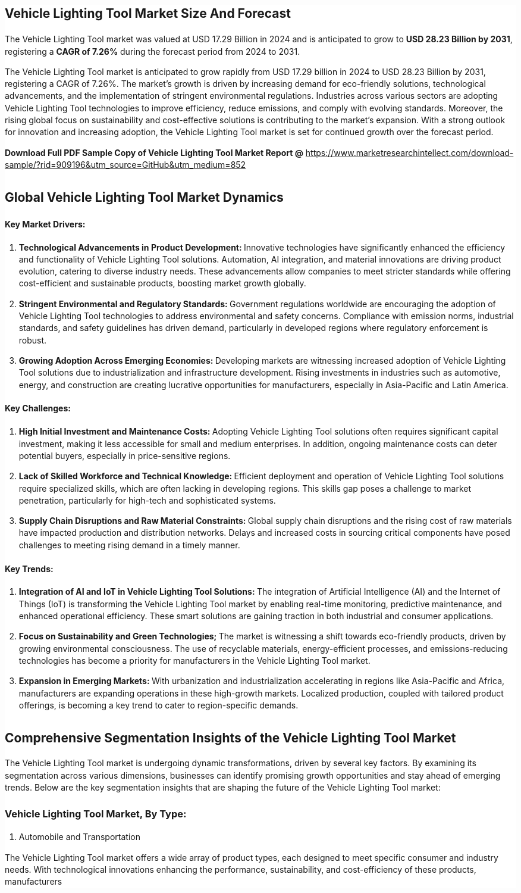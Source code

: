 <h2>Vehicle Lighting Tool Market Size And Forecast</h2><p>The Vehicle Lighting Tool market was valued at USD 17.29 Billion in 2024 and is anticipated to grow to <strong>USD 28.23 Billion by 2031</strong>, registering a <strong>CAGR of 7.26%</strong> during the forecast period from 2024 to 2031.</p><p>The Vehicle Lighting Tool market is anticipated to grow rapidly from USD 17.29 billion in 2024 to USD 28.23 Billion by 2031, registering a CAGR of 7.26%. The market’s growth is driven by increasing demand for eco-friendly solutions, technological advancements, and the implementation of stringent environmental regulations. Industries across various sectors are adopting Vehicle Lighting Tool technologies to improve efficiency, reduce emissions, and comply with evolving standards. Moreover, the rising global focus on sustainability and cost-effective solutions is contributing to the market’s expansion. With a strong outlook for innovation and increasing adoption, the Vehicle Lighting Tool market is set for continued growth over the forecast period.</p><p><strong>Download Full PDF Sample Copy of Vehicle Lighting Tool Market Report @</strong>&nbsp;<a href="https://www.marketresearchintellect.com/download-sample/?rid=909196&amp;utm_source=GitHub&amp;utm_medium=852">https://www.marketresearchintellect.com/download-sample/?rid=909196&amp;utm_source=GitHub&amp;utm_medium=852</a></p><h2>Global Vehicle Lighting Tool Market Dynamics</h2><h4><strong>Key Market Drivers:</strong></h4><ol><li><p><strong>Technological Advancements in Product Development:&nbsp;</strong>Innovative technologies have significantly enhanced the efficiency and functionality of Vehicle Lighting Tool solutions. Automation, AI integration, and material innovations are driving product evolution, catering to diverse industry needs. These advancements allow companies to meet stricter standards while offering cost-efficient and sustainable products, boosting market growth globally.</p></li><li><p><strong>Stringent Environmental and Regulatory Standards:&nbsp;</strong>Government regulations worldwide are encouraging the adoption of Vehicle Lighting Tool technologies to address environmental and safety concerns. Compliance with emission norms, industrial standards, and safety guidelines has driven demand, particularly in developed regions where regulatory enforcement is robust.</p></li><li><p><strong>Growing Adoption Across Emerging Economies:&nbsp;</strong>Developing markets are witnessing increased adoption of Vehicle Lighting Tool solutions due to industrialization and infrastructure development. Rising investments in industries such as automotive, energy, and construction are creating lucrative opportunities for manufacturers, especially in Asia-Pacific and Latin America.</p></li></ol><h4><strong>Key Challenges:</strong></h4><ol><li><p><strong>High Initial Investment and Maintenance Costs:&nbsp;</strong>Adopting Vehicle Lighting Tool solutions often requires significant capital investment, making it less accessible for small and medium enterprises. In addition, ongoing maintenance costs can deter potential buyers, especially in price-sensitive regions.</p></li><li><p><strong>Lack of Skilled Workforce and Technical Knowledge:&nbsp;</strong>Efficient deployment and operation of Vehicle Lighting Tool solutions require specialized skills, which are often lacking in developing regions. This skills gap poses a challenge to market penetration, particularly for high-tech and sophisticated systems.</p></li><li><p><strong>Supply Chain Disruptions and Raw Material Constraints:&nbsp;</strong>Global supply chain disruptions and the rising cost of raw materials have impacted production and distribution networks. Delays and increased costs in sourcing critical components have posed challenges to meeting rising demand in a timely manner.</p></li></ol><h4><strong>Key Trends:</strong></h4><ol><li><p><strong>Integration of AI and IoT in Vehicle Lighting Tool Solutions:&nbsp;</strong>The integration of Artificial Intelligence (AI) and the Internet of Things (IoT) is transforming the Vehicle Lighting Tool market by enabling real-time monitoring, predictive maintenance, and enhanced operational efficiency. These smart solutions are gaining traction in both industrial and consumer applications.</p></li><li><p><strong>Focus on Sustainability and Green Technologies;&nbsp;</strong>The market is witnessing a shift towards eco-friendly products, driven by growing environmental consciousness. The use of recyclable materials, energy-efficient processes, and emissions-reducing technologies has become a priority for manufacturers in the Vehicle Lighting Tool market.</p></li><li><p><strong>Expansion in Emerging Markets:&nbsp;</strong>With urbanization and industrialization accelerating in regions like Asia-Pacific and Africa, manufacturers are expanding operations in these high-growth markets. Localized production, coupled with tailored product offerings, is becoming a key trend to cater to region-specific demands.</p></li></ol><div class="article-main__content" data-test-id="publishing-text-block"><h2>Comprehensive Segmentation Insights of the Vehicle Lighting Tool Market</h2><p>The Vehicle Lighting Tool market is undergoing dynamic transformations, driven by several key factors. By examining its segmentation across various dimensions, businesses can identify promising growth opportunities and stay ahead of emerging trends. Below are the key segmentation insights that are shaping the future of the Vehicle Lighting Tool market:</p><h3><strong>Vehicle Lighting Tool Market, By Type:<br /></strong></h3><ol><li>Automobile and Transportation</li></ol><p>The Vehicle Lighting Tool market offers a wide array of product types, each designed to meet specific consumer and industry needs. With technological innovations enhancing the performance, sustainability, and cost-efficiency of these products, manufacturers